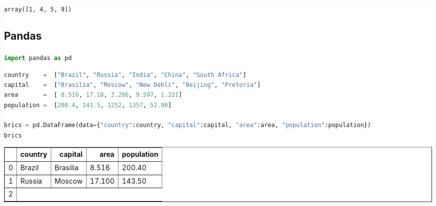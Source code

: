 


    array([1, 4, 5, 9])



## Pandas 


```python
import pandas as pd
```


```python
country    =  ["Brazil", "Russia", "India", "China", "South Africa"]
capital    =  ["Brasilia", "Moscow", "New Dehli", "Beijing", "Pretoria"]
area       =  [ 8.516, 17.10, 3.286, 9.597, 1.221]
population =  [200.4, 143.5, 1252, 1357, 52.98] 

brics = pd.DataFrame(data={"country":country, "capital":capital, "area":area, "population":population})
brics
```




<div>
<style scoped>
    .dataframe tbody tr th:only-of-type {
        vertical-align: middle;
    }

    .dataframe tbody tr th {
        vertical-align: top;
    }

    .dataframe thead th {
        text-align: right;
    }
</style>
<table border="1" class="dataframe">
  <thead>
    <tr style="text-align: right;">
      <th></th>
      <th>country</th>
      <th>capital</th>
      <th>area</th>
      <th>population</th>
    </tr>
  </thead>
  <tbody>
    <tr>
      <td>0</td>
      <td>Brazil</td>
      <td>Brasilia</td>
      <td>8.516</td>
      <td>200.40</td>
    </tr>
    <tr>
      <td>1</td>
      <td>Russia</td>
      <td>Moscow</td>
      <td>17.100</td>
      <td>143.50</td>
    </tr>
    <tr>
      <td>2</td>